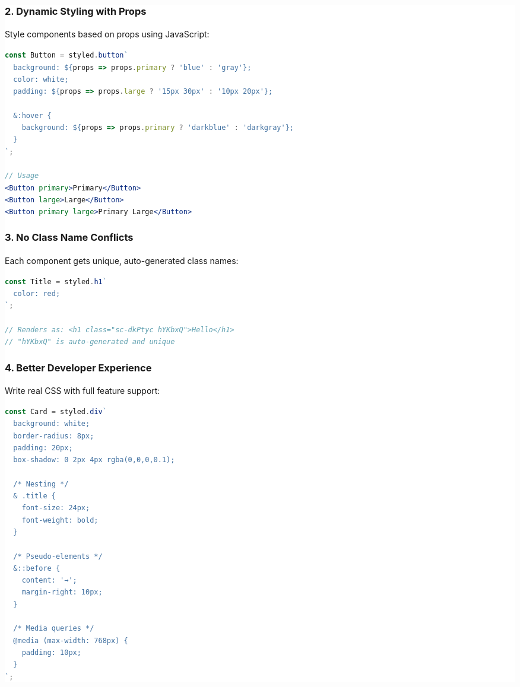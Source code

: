 ### 2. Dynamic Styling with Props

Style components based on props using JavaScript:

```jsx
const Button = styled.button`
  background: ${props => props.primary ? 'blue' : 'gray'};
  color: white;
  padding: ${props => props.large ? '15px 30px' : '10px 20px'};

  &:hover {
    background: ${props => props.primary ? 'darkblue' : 'darkgray'};
  }
`;

// Usage
<Button primary>Primary</Button>
<Button large>Large</Button>
<Button primary large>Primary Large</Button>
```

### 3. No Class Name Conflicts

Each component gets unique, auto-generated class names:

```jsx
const Title = styled.h1`
  color: red;
`;

// Renders as: <h1 class="sc-dkPtyc hYKbxQ">Hello</h1>
// "hYKbxQ" is auto-generated and unique
```

### 4. Better Developer Experience

Write real CSS with full feature support:

```jsx
const Card = styled.div`
  background: white;
  border-radius: 8px;
  padding: 20px;
  box-shadow: 0 2px 4px rgba(0,0,0,0.1);

  /* Nesting */
  & .title {
    font-size: 24px;
    font-weight: bold;
  }

  /* Pseudo-elements */
  &::before {
    content: '→';
    margin-right: 10px;
  }

  /* Media queries */
  @media (max-width: 768px) {
    padding: 10px;
  }
`;
```
